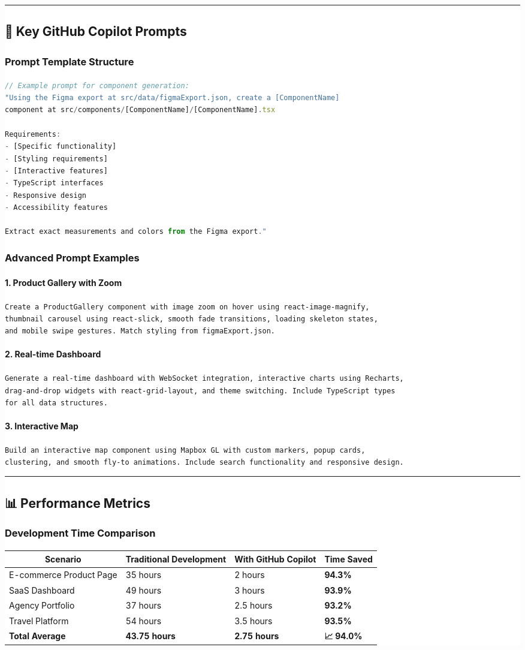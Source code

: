 
---

## 🎯 Key GitHub Copilot Prompts

### Prompt Template Structure
```typescript
// Example prompt for component generation:
"Using the Figma export at src/data/figmaExport.json, create a [ComponentName] 
component at src/components/[ComponentName]/[ComponentName].tsx

Requirements:
- [Specific functionality]
- [Styling requirements]
- [Interactive features]
- TypeScript interfaces
- Responsive design
- Accessibility features

Extract exact measurements and colors from the Figma export."
```

### Advanced Prompt Examples

#### 1. Product Gallery with Zoom
```
Create a ProductGallery component with image zoom on hover using react-image-magnify, 
thumbnail carousel using react-slick, smooth fade transitions, loading skeleton states, 
and mobile swipe gestures. Match styling from figmaExport.json.
```

#### 2. Real-time Dashboard
```
Generate a real-time dashboard with WebSocket integration, interactive charts using Recharts, 
drag-and-drop widgets with react-grid-layout, and theme switching. Include TypeScript types 
for all data structures.
```

#### 3. Interactive Map
```
Build an interactive map component using Mapbox GL with custom markers, popup cards, 
clustering, and smooth fly-to animations. Include search functionality and responsive design.
```

---

## 📊 Performance Metrics

### Development Time Comparison

| Scenario | Traditional Development | With GitHub Copilot | Time Saved |
|----------|------------------------|-------------------|------------|
| E-commerce Product Page | 35 hours | 2 hours | **94.3%** |
| SaaS Dashboard | 49 hours | 3 hours | **93.9%** |
| Agency Portfolio | 37 hours | 2.5 hours | **93.2%** |
| Travel Platform | 54 hours | 3.5 hours | **93.5%** |
| **Total Average** | **43.75 hours** | **2.75 hours** | **📈 94.0%** |
